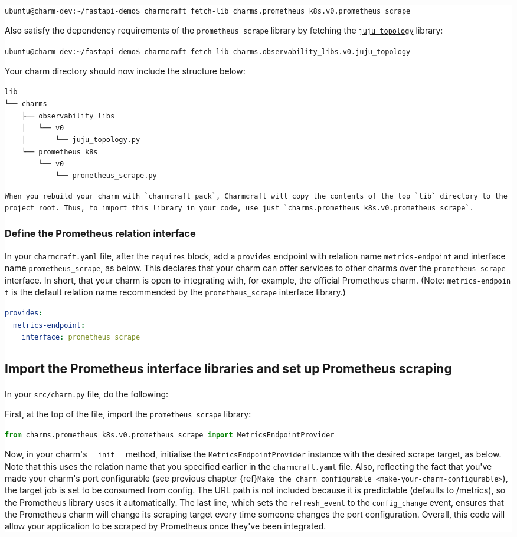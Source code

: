 ```text
ubuntu@charm-dev:~/fastapi-demo$ charmcraft fetch-lib charms.prometheus_k8s.v0.prometheus_scrape
```

Also satisfy the dependency requirements of the `prometheus_scrape` library by fetching the  [`juju_topology`](https://charmhub.io/observability-libs/libraries/juju_topology) library:

```text
ubuntu@charm-dev:~/fastapi-demo$ charmcraft fetch-lib charms.observability_libs.v0.juju_topology
```

Your charm directory should now include the structure below:

```text
lib
└── charms
    ├── observability_libs
    │   └── v0
    │       └── juju_topology.py
    └── prometheus_k8s
        └── v0
            └── prometheus_scrape.py
```

```{note}
When you rebuild your charm with `charmcraft pack`, Charmcraft will copy the contents of the top `lib` directory to the project root. Thus, to import this library in your code, use just `charms.prometheus_k8s.v0.prometheus_scrape`.
```

### Define the Prometheus relation interface

In your `charmcraft.yaml` file, after the `requires` block, add a `provides` endpoint with relation name `metrics-endpoint` and interface name `prometheus_scrape`, as below. This declares that your charm can offer services to other charms over the `prometheus-scrape` interface. In short, that your charm is open to integrating with, for example, the official Prometheus charm. (Note: `metrics-endpoint` is the default relation name recommended by the `prometheus_scrape` interface library.)

```yaml
provides:
  metrics-endpoint:
    interface: prometheus_scrape
```

## Import the Prometheus interface libraries and set up Prometheus scraping

In your `src/charm.py` file, do the following:

First, at the top of the file, import the `prometheus_scrape` library:

```python
from charms.prometheus_k8s.v0.prometheus_scrape import MetricsEndpointProvider
```

Now, in your charm's `__init__` method, initialise the `MetricsEndpointProvider` instance with the desired scrape target, as below. Note that this uses the relation name that you specified earlier in the `charmcraft.yaml` file. Also, reflecting the fact that you've made your charm's port configurable (see previous chapter {ref}`Make the charm configurable <make-your-charm-configurable>`), the target job is set to be consumed from config. The URL path is not included because it is predictable (defaults to /metrics), so the Prometheus library uses it automatically. The last line, which sets the `refresh_event` to the `config_change` event, ensures that the Prometheus charm will change its scraping target every time someone changes the port configuration. Overall, this code will allow your application to be scraped by Prometheus once they've been integrated. 
